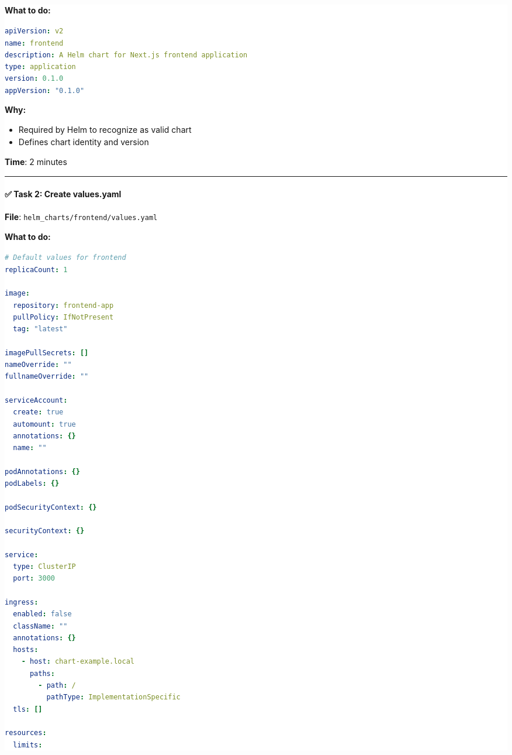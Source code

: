 **What to do:**
```yaml
apiVersion: v2
name: frontend
description: A Helm chart for Next.js frontend application
type: application
version: 0.1.0
appVersion: "0.1.0"
```

**Why:**
- Required by Helm to recognize as valid chart
- Defines chart identity and version

**Time**: 2 minutes

---

#### ✅ Task 2: Create values.yaml

**File**: `helm_charts/frontend/values.yaml`

**What to do:**
```yaml
# Default values for frontend
replicaCount: 1

image:
  repository: frontend-app
  pullPolicy: IfNotPresent
  tag: "latest"

imagePullSecrets: []
nameOverride: ""
fullnameOverride: ""

serviceAccount:
  create: true
  automount: true
  annotations: {}
  name: ""

podAnnotations: {}
podLabels: {}

podSecurityContext: {}

securityContext: {}

service:
  type: ClusterIP
  port: 3000

ingress:
  enabled: false
  className: ""
  annotations: {}
  hosts:
    - host: chart-example.local
      paths:
        - path: /
          pathType: ImplementationSpecific
  tls: []

resources:
  limits:
```